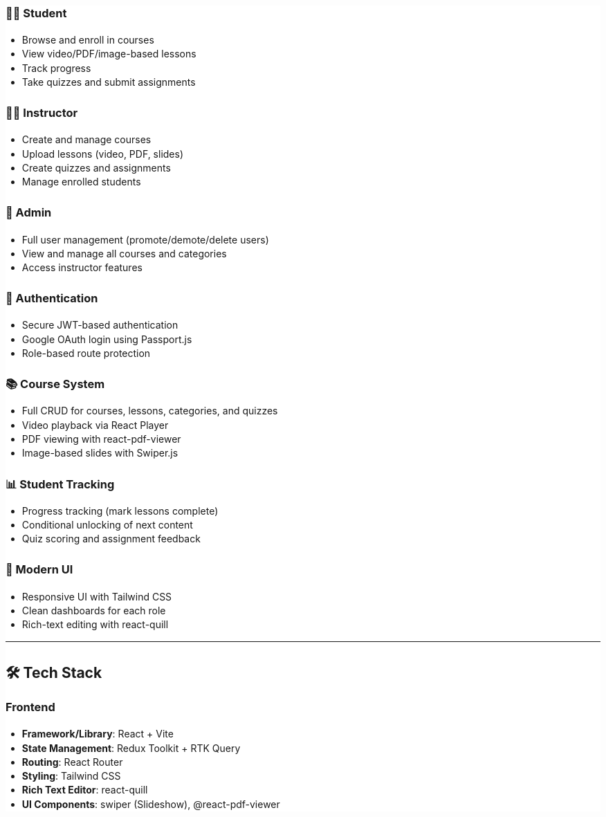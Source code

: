### 🧑‍🎓 Student
- Browse and enroll in courses
- View video/PDF/image-based lessons
- Track progress
- Take quizzes and submit assignments

### 🧑‍🏫 Instructor
- Create and manage courses
- Upload lessons (video, PDF, slides)
- Create quizzes and assignments
- Manage enrolled students

### 👑 Admin
- Full user management (promote/demote/delete users)
- View and manage all courses and categories
- Access instructor features

### 🔐 Authentication
- Secure JWT-based authentication
- Google OAuth login using Passport.js
- Role-based route protection

### 📚 Course System
- Full CRUD for courses, lessons, categories, and quizzes
- Video playback via React Player
- PDF viewing with react-pdf-viewer
- Image-based slides with Swiper.js

### 📊 Student Tracking
- Progress tracking (mark lessons complete)
- Conditional unlocking of next content
- Quiz scoring and assignment feedback

### 💎 Modern UI
- Responsive UI with Tailwind CSS
- Clean dashboards for each role
- Rich-text editing with react-quill

---

## 🛠️ Tech Stack

### Frontend
- **Framework/Library**: React + Vite
- **State Management**: Redux Toolkit + RTK Query
- **Routing**: React Router
- **Styling**: Tailwind CSS
- **Rich Text Editor**: react-quill
- **UI Components**: swiper (Slideshow), @react-pdf-viewer
